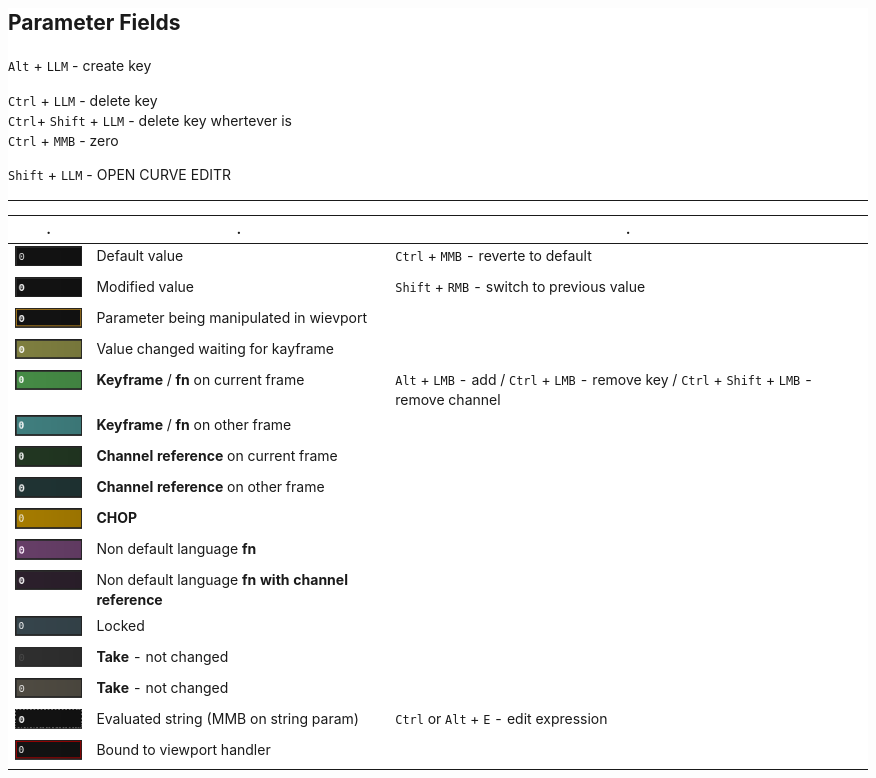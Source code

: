 

## Parameter Fields


`Alt` + `LLM`  - create key  

`Ctrl` + `LLM` - delete key    
`Ctrl`+ `Shift` + `LLM` - delete key whertever is     
`Ctrl` + `MMB` - zero   

`Shift` + `LLM` - OPEN CURVE EDITR   

----

.|.|.|
-|-|-|
<img src="/src/hou/parm_0.png" width="76"> |   Default value  | `Ctrl` + `MMB` - reverte to default
<img src="/src/hou/parm_1.png" width="76"> |   Modified value   | `Shift` + `RMB` - switch to previous value
<img src="/src/hou/parm_14.png" width="76"> |  Parameter being manipulated in wievport
<img src="/src/hou/parm_4.png" width="76"> |   Value changed waiting for kayframe
<img src="/src/hou/parm_2.png" width="76"> |   **Keyframe** / **fn** on current frame  |  `Alt` + `LMB` - add / `Ctrl` + `LMB` - remove key /  `Ctrl` + `Shift` + `LMB` - remove channel
<img src="/src/hou/parm_3.png" width="76"> |   **Keyframe** / **fn** on other frame
<img src="/src/hou/parm_6.png" width="76"> |   **Channel reference** on current frame
<img src="/src/hou/parm_7.png" width="76"> |   **Channel reference** on other frame  
<img src="/src/hou/parm_5.png" width="76"> |   **CHOP**
<img src="/src/hou/parm_11.png" width="76"> |  Non default language **fn**
<img src="/src/hou/parm_12.png" width="76"> |  Non default language **fn with channel reference**
<img src="/src/hou/parm_8.png" width="76"> |   Locked
<img src="/src/hou/parm_9.png" width="76"> |   **Take** - not changed  |
<img src="/src/hou/parm_10.png" width="76"> |  **Take** - not changed |  
<img src="/src/hou/parm_13.png" width="76"> |  Evaluated string (MMB on string param) | `Ctrl` or `Alt` + `E` - edit expression
<img src="/src/hou/parm_15.png" width="76"> |  Bound to viewport handler